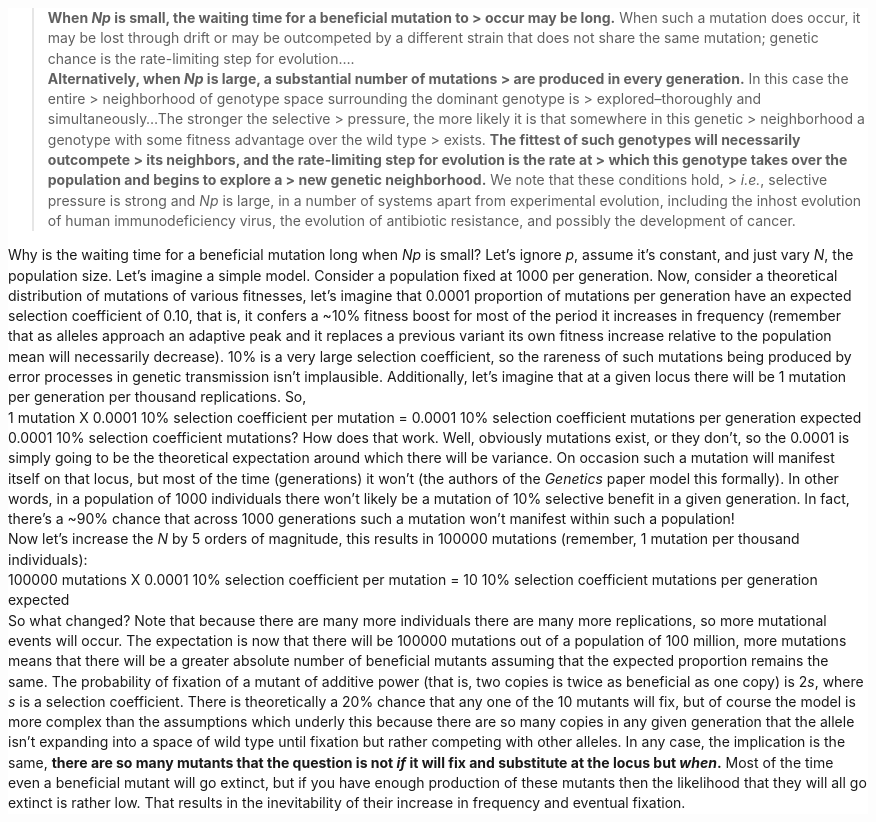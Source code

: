 > **When *Np* is small, the waiting time for a beneficial mutation to > occur may be long.** When such a mutation does occur, it may be lost through drift or may be outcompeted by a different strain that does not share the same mutation; genetic chance is the rate-limiting step for evolution….  
> **Alternatively, when *Np* is large, a substantial number of mutations > are produced in every generation.** In this case the entire > neighborhood of genotype space surrounding the dominant genotype is > explored–thoroughly and simultaneously…The stronger the selective > pressure, the more likely it is that somewhere in this genetic > neighborhood a genotype with some fitness advantage over the wild type > exists. **The fittest of such genotypes will necessarily outcompete > its neighbors, and the rate-limiting step for evolution is the rate at > which this genotype takes over the population and begins to explore a > new genetic neighborhood.** We note that these conditions hold, > *i.e.*, selective pressure is strong and *Np* is large, in a number of systems apart from experimental evolution, including the inhost evolution of human immunodeficiency virus, the evolution of antibiotic resistance, and possibly the development of cancer.

Why is the waiting time for a beneficial mutation long when *Np* is small? Let’s ignore *p*, assume it’s constant, and just vary *N*, the population size. Let’s imagine a simple model. Consider a population fixed at 1000 per generation. Now, consider a theoretical distribution of mutations of various fitnesses, let’s imagine that 0.0001 proportion of mutations per generation have an expected selection coefficient of 0.10, that is, it confers a \~10% fitness boost for most of the period it increases in frequency (remember that as alleles approach an adaptive peak and it replaces a previous variant its own fitness increase relative to the population mean will necessarily decrease). 10% is a very large selection coefficient, so the rareness of such mutations being produced by error processes in genetic transmission isn’t implausible. Additionally, let’s imagine that at a given locus there will be 1 mutation per generation per thousand replications. So,  
1 mutation X 0.0001 10% selection coefficient per mutation = 0.0001 10% selection coefficient mutations per generation expected  
0.0001 10% selection coefficient mutations? How does that work. Well, obviously mutations exist, or they don’t, so the 0.0001 is simply going to be the theoretical expectation around which there will be variance. On occasion such a mutation will manifest itself on that locus, but most of the time (generations) it won’t (the authors of the *Genetics* paper model this formally). In other words, in a population of 1000 individuals there won’t likely be a mutation of 10% selective benefit in a given generation. In fact, there’s a \~90% chance that across 1000 generations such a mutation won’t manifest within such a population!  
Now let’s increase the *N* by 5 orders of magnitude, this results in 100000 mutations (remember, 1 mutation per thousand individuals):  
100000 mutations X 0.0001 10% selection coefficient per mutation = 10 10% selection coefficient mutations per generation expected  
So what changed? Note that because there are many more individuals there are many more replications, so more mutational events will occur. The expectation is now that there will be 100000 mutations out of a population of 100 million, more mutations means that there will be a greater absolute number of beneficial mutants assuming that the expected proportion remains the same. The probability of fixation of a mutant of additive power (that is, two copies is twice as beneficial as one copy) is 2*s*, where *s* is a selection coefficient. There is theoretically a 20% chance that any one of the 10 mutants will fix, but of course the model is more complex than the assumptions which underly this because there are so many copies in any given generation that the allele isn’t expanding into a space of wild type until fixation but rather competing with other alleles. In any case, the implication is the same, **there are so many mutants that the question is not *if* it will fix and substitute at the locus but *when*.** Most of the time even a beneficial mutant will go extinct, but if you have enough production of these mutants then the likelihood that they will all go extinct is rather low. That results in the inevitability of their increase in frequency and eventual fixation.  